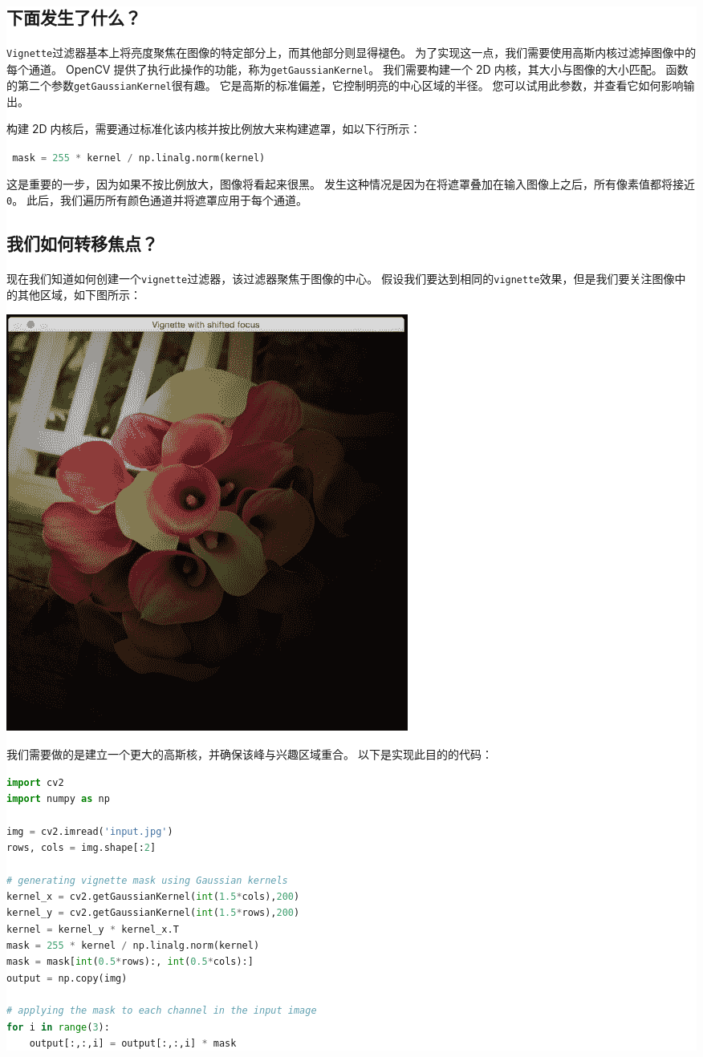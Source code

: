 ## 下面发生了什么？

`Vignette`过滤器基本上将亮度聚焦在图像的特定部分上，而其他部分则显得褪色。 为了实现这一点，我们需要使用高斯内核过滤掉图像中的每个通道。 OpenCV 提供了执行此操作的功能，称为`getGaussianKernel`。 我们需要构建一个 2D 内核，其大小与图像的大小匹配。 函数的第二个参数`getGaussianKernel`很有趣。 它是高斯的标准偏差，它控制明亮的中心区域的半径。 您可以试用此参数，并查看它如何影响输出。

构建 2D 内核后，需要通过标准化该内核并按比例放大来构建遮罩，如以下行所示：

```py
 mask = 255 * kernel / np.linalg.norm(kernel)
```

这是重要的一步，因为如果不按比例放大，图像将看起来很黑。 发生这种情况是因为在将遮罩叠加在输入图像上之后，所有像素值都将接近`0`。 此后，我们遍历所有颜色通道并将遮罩应用于每个通道。

## 我们如何转移焦点？

现在我们知道如何创建一个`vignette`过滤器，该过滤器聚焦于图像的中心。 假设我们要达到相同的`vignette`效果，但是我们要关注图像中的其他区域，如下图所示：

![How do we move the focus around?](img/B04554_02_17.jpg)

我们需要做的是建立一个更大的高斯核，并确保该峰与兴趣区域重合。 以下是实现此目的的代码：

```py
import cv2
import numpy as np

img = cv2.imread('input.jpg')
rows, cols = img.shape[:2]

# generating vignette mask using Gaussian kernels
kernel_x = cv2.getGaussianKernel(int(1.5*cols),200)
kernel_y = cv2.getGaussianKernel(int(1.5*rows),200)
kernel = kernel_y * kernel_x.T
mask = 255 * kernel / np.linalg.norm(kernel)
mask = mask[int(0.5*rows):, int(0.5*cols):]
output = np.copy(img)

# applying the mask to each channel in the input image
for i in range(3):
    output[:,:,i] = output[:,:,i] * mask
```